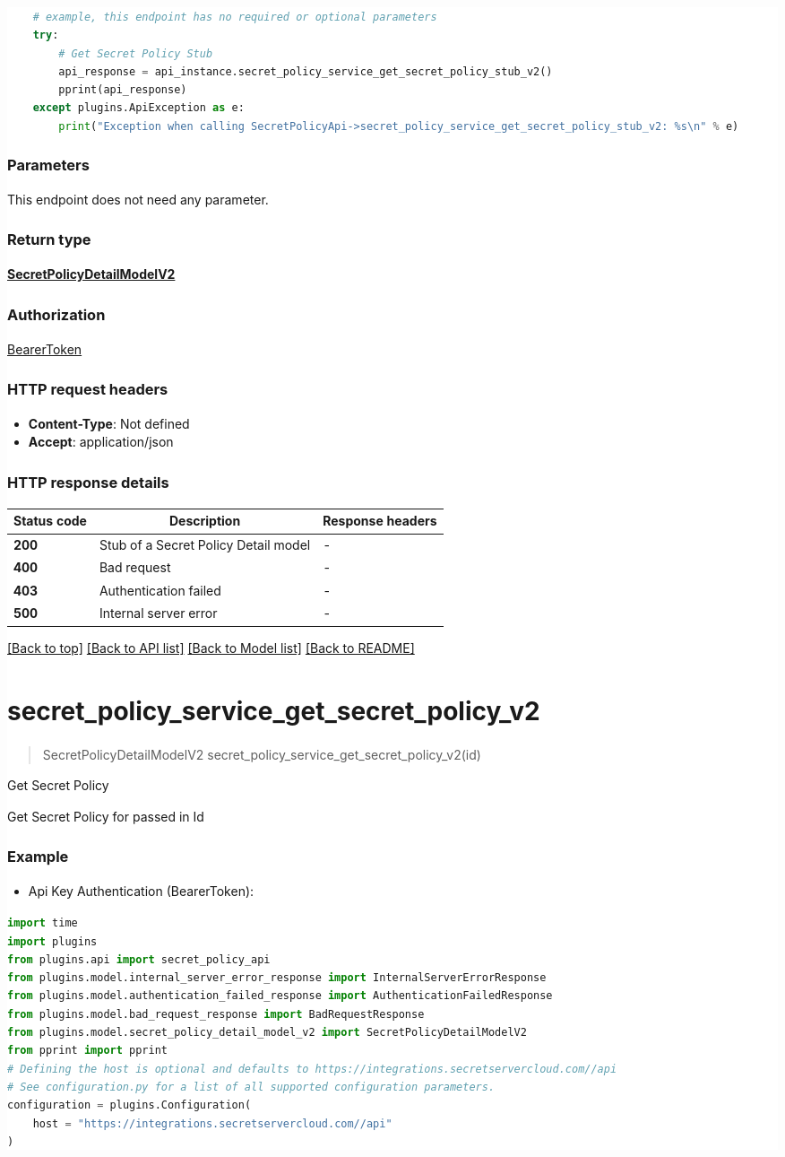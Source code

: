 ```python
    # example, this endpoint has no required or optional parameters
    try:
        # Get Secret Policy Stub
        api_response = api_instance.secret_policy_service_get_secret_policy_stub_v2()
        pprint(api_response)
    except plugins.ApiException as e:
        print("Exception when calling SecretPolicyApi->secret_policy_service_get_secret_policy_stub_v2: %s\n" % e)
```


### Parameters
This endpoint does not need any parameter.

### Return type

[**SecretPolicyDetailModelV2**](SecretPolicyDetailModelV2.md)

### Authorization

[BearerToken](../README.md#BearerToken)

### HTTP request headers

 - **Content-Type**: Not defined
 - **Accept**: application/json


### HTTP response details

| Status code | Description | Response headers |
|-------------|-------------|------------------|
**200** | Stub of a Secret Policy Detail model |  -  |
**400** | Bad request |  -  |
**403** | Authentication failed |  -  |
**500** | Internal server error |  -  |

[[Back to top]](#) [[Back to API list]](../README.md#documentation-for-api-endpoints) [[Back to Model list]](../README.md#documentation-for-models) [[Back to README]](../README.md)

# **secret_policy_service_get_secret_policy_v2**
> SecretPolicyDetailModelV2 secret_policy_service_get_secret_policy_v2(id)

Get Secret Policy

Get Secret Policy for passed in Id

### Example

* Api Key Authentication (BearerToken):

```python
import time
import plugins
from plugins.api import secret_policy_api
from plugins.model.internal_server_error_response import InternalServerErrorResponse
from plugins.model.authentication_failed_response import AuthenticationFailedResponse
from plugins.model.bad_request_response import BadRequestResponse
from plugins.model.secret_policy_detail_model_v2 import SecretPolicyDetailModelV2
from pprint import pprint
# Defining the host is optional and defaults to https://integrations.secretservercloud.com//api
# See configuration.py for a list of all supported configuration parameters.
configuration = plugins.Configuration(
    host = "https://integrations.secretservercloud.com//api"
)

```